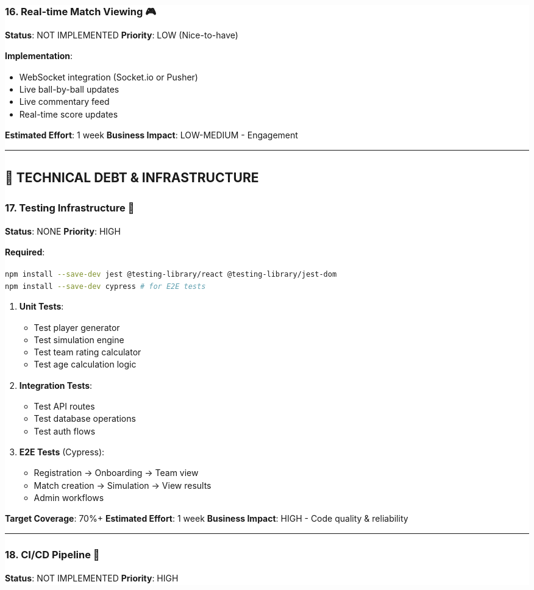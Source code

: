 
### 16. **Real-time Match Viewing** 🎮
**Status**: NOT IMPLEMENTED
**Priority**: LOW (Nice-to-have)

**Implementation**:
- WebSocket integration (Socket.io or Pusher)
- Live ball-by-ball updates
- Live commentary feed
- Real-time score updates

**Estimated Effort**: 1 week
**Business Impact**: LOW-MEDIUM - Engagement

---

## 🔧 TECHNICAL DEBT & INFRASTRUCTURE

### 17. **Testing Infrastructure** 🧪
**Status**: NONE
**Priority**: HIGH

**Required**:
```bash
npm install --save-dev jest @testing-library/react @testing-library/jest-dom
npm install --save-dev cypress # for E2E tests
```

1. **Unit Tests**:
   - Test player generator
   - Test simulation engine
   - Test team rating calculator
   - Test age calculation logic

2. **Integration Tests**:
   - Test API routes
   - Test database operations
   - Test auth flows

3. **E2E Tests** (Cypress):
   - Registration → Onboarding → Team view
   - Match creation → Simulation → View results
   - Admin workflows

**Target Coverage**: 70%+
**Estimated Effort**: 1 week
**Business Impact**: HIGH - Code quality & reliability

---

### 18. **CI/CD Pipeline** 🚀
**Status**: NOT IMPLEMENTED
**Priority**: HIGH
